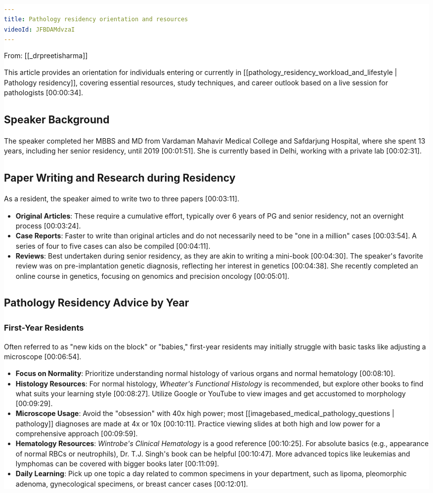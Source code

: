 ```yaml
---
title: Pathology residency orientation and resources
videoId: JFBDAMdvzaI
---
```


From: [[_drpreetisharma]] <br/> 

This article provides an orientation for individuals entering or currently in [[pathology_residency_workload_and_lifestyle | Pathology residency]], covering essential resources, study techniques, and career outlook based on a live session for pathologists <a class="yt-timestamp" data-t="00:00:34">[00:00:34]</a>.

## Speaker Background
The speaker completed her MBBS and MD from Vardaman Mahavir Medical College and Safdarjung Hospital, where she spent 13 years, including her senior residency, until 2019 <a class="yt-timestamp" data-t="00:01:51">[00:01:51]</a>. She is currently based in Delhi, working with a private lab <a class="yt-timestamp" data-t="00:02:31">[00:02:31]</a>.

## Paper Writing and Research during Residency
As a resident, the speaker aimed to write two to three papers <a class="yt-timestamp" data-t="00:03:11">[00:03:11]</a>.
*   **Original Articles**: These require a cumulative effort, typically over 6 years of PG and senior residency, not an overnight process <a class="yt-timestamp" data-t="00:03:24">[00:03:24]</a>.
*   **Case Reports**: Faster to write than original articles and do not necessarily need to be "one in a million" cases <a class="yt-timestamp" data-t="00:03:54">[00:03:54]</a>. A series of four to five cases can also be compiled <a class="yt-timestamp" data-t="00:04:11">[00:04:11]</a>.
*   **Reviews**: Best undertaken during senior residency, as they are akin to writing a mini-book <a class="yt-timestamp" data-t="00:04:30">[00:04:30]</a>. The speaker's favorite review was on pre-implantation genetic diagnosis, reflecting her interest in genetics <a class="yt-timestamp" data-t="00:04:38">[00:04:38]</a>. She recently completed an online course in genetics, focusing on genomics and precision oncology <a class="yt-timestamp" data-t="00:05:01">[00:05:01]</a>.

## Pathology Residency Advice by Year

### First-Year Residents
Often referred to as "new kids on the block" or "babies," first-year residents may initially struggle with basic tasks like adjusting a microscope <a class="yt-timestamp" data-t="00:06:54">[00:06:54]</a>.
*   **Focus on Normality**: Prioritize understanding normal histology of various organs and normal hematology <a class="yt-timestamp" data-t="00:08:10">[00:08:10]</a>.
*   **Histology Resources**: For normal histology, *Wheater's Functional Histology* is recommended, but explore other books to find what suits your learning style <a class="yt-timestamp" data-t="00:08:27">[00:08:27]</a>. Utilize Google or YouTube to view images and get accustomed to morphology <a class="yt-timestamp" data-t="00:09:29">[00:09:29]</a>.
*   **Microscope Usage**: Avoid the "obsession" with 40x high power; most [[imagebased_medical_pathology_questions | pathology]] diagnoses are made at 4x or 10x <a class="yt-timestamp" data-t="00:10:11">[00:10:11]</a>. Practice viewing slides at both high and low power for a comprehensive approach <a class="yt-timestamp" data-t="00:09:59">[00:09:59]</a>.
*   **Hematology Resources**: *Wintrobe's Clinical Hematology* is a good reference <a class="yt-timestamp" data-t="00:10:25">[00:10:25]</a>. For absolute basics (e.g., appearance of normal RBCs or neutrophils), Dr. T.J. Singh's book can be helpful <a class="yt-timestamp" data-t="00:10:47">[00:10:47]</a>. More advanced topics like leukemias and lymphomas can be covered with bigger books later <a class="yt-timestamp" data-t="00:11:09">[00:11:09]</a>.
*   **Daily Learning**: Pick up one topic a day related to common specimens in your department, such as lipoma, pleomorphic adenoma, gynecological specimens, or breast cancer cases <a class="yt-timestamp" data-t="00:12:01">[00:12:01]</a>.